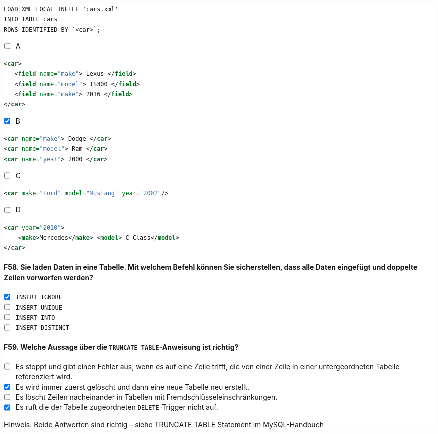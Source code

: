 ```mysql
LOAD XML LOCAL INFILE 'cars.xml'
INTO TABLE cars
ROWS IDENTIFIED BY `<car>`;
```

- [ ] A

```xml
<car>
   <field name="make"> Lexus </field>
   <field name="model"> IS300 </field>
   <field name="make"> 2016 </field>
</car>
```

- [x] B

```xml
<car name="make"> Dodge </car>
<car name="model"> Ram </car>
<car name="year"> 2000 </car>
```

- [ ] C

```xml
<car make="Ford" model="Mustang" year="2002"/>
```

- [ ] D

```xml
<car year="2010">
    <make>Mercedes</make> <model> C-Class</model>
</car>
```

#### F58. Sie laden Daten in eine Tabelle. Mit welchem ​​Befehl können Sie sicherstellen, dass alle Daten eingefügt und doppelte Zeilen verworfen werden?

- [x] `INSERT IGNORE`
- [ ] `INSERT UNIQUE`
- [ ] `INSERT INTO`
- [ ] `INSERT DISTINCT`

#### F59. Welche Aussage über die `TRUNCATE TABLE`-Anweisung ist richtig?

- [ ] Es stoppt und gibt einen Fehler aus, wenn es auf eine Zeile trifft, die von einer Zeile in einer untergeordneten Tabelle referenziert wird.
- [x] Es wird immer zuerst gelöscht und dann eine neue Tabelle neu erstellt.
- [ ] Es löscht Zeilen nacheinander in Tabellen mit Fremdschlüsseleinschränkungen.
- [x] Es ruft die der Tabelle zugeordneten `DELETE`-Trigger nicht auf.

Hinweis: Beide Antworten sind richtig – siehe [TRUNCATE TABLE Statement](https://dev.mysql.com/doc/refman/8.0/en/truncate-table.html) im MySQL-Handbuch

